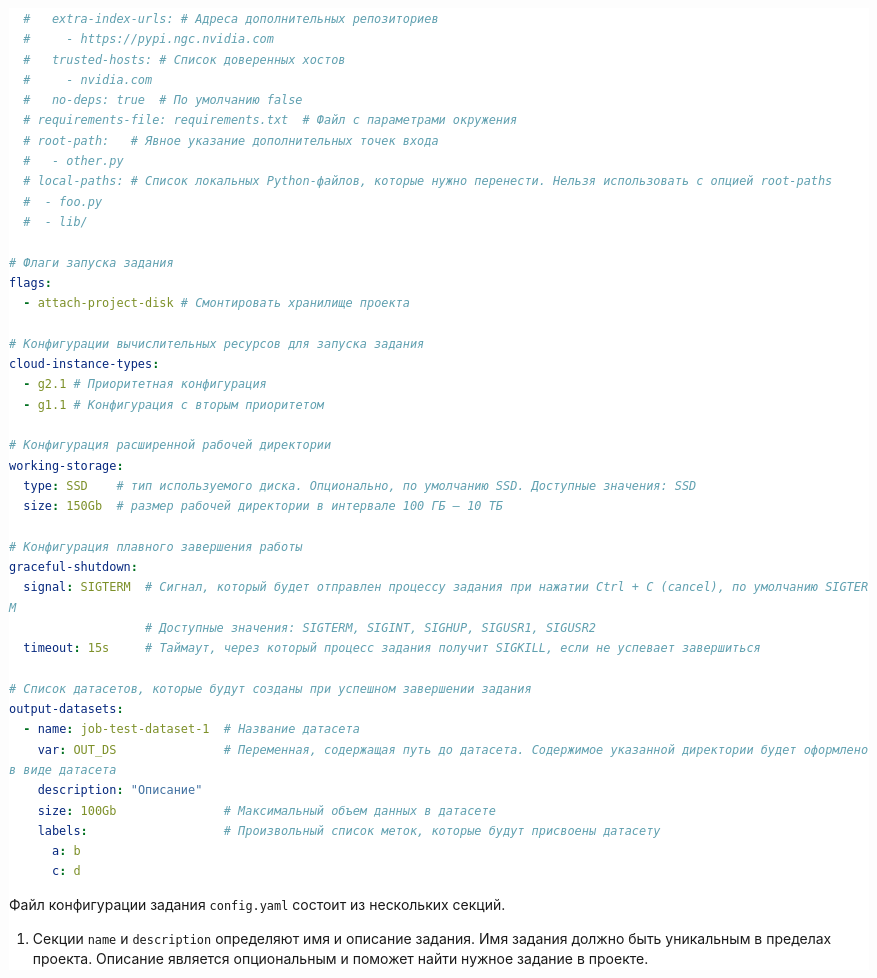 ```yaml
  #   extra-index-urls: # Адреса дополнительных репозиториев
  #     - https://pypi.ngc.nvidia.com
  #   trusted-hosts: # Список доверенных хостов
  #     - nvidia.com
  #   no-deps: true  # По умолчанию false
  # requirements-file: requirements.txt  # Файл с параметрами окружения
  # root-path:   # Явное указание дополнительных точек входа
  #   - other.py
  # local-paths: # Список локальных Python-файлов, которые нужно перенести. Нельзя использовать с опцией root-paths
  #  - foo.py
  #  - lib/ 

# Флаги запуска задания
flags:
  - attach-project-disk # Смонтировать хранилище проекта

# Конфигурации вычислительных ресурсов для запуска задания
cloud-instance-types:
  - g2.1 # Приоритетная конфигурация
  - g1.1 # Конфигурация с вторым приоритетом

# Конфигурация расширенной рабочей директории
working-storage:
  type: SSD    # тип используемого диска. Опционально, по умолчанию SSD. Доступные значения: SSD
  size: 150Gb  # размер рабочей директории в интервале 100 ГБ — 10 ТБ

# Конфигурация плавного завершения работы
graceful-shutdown:
  signal: SIGTERM  # Сигнал, который будет отправлен процессу задания при нажатии Ctrl + C (cancel), по умолчанию SIGTERM
                   # Доступные значения: SIGTERM, SIGINT, SIGHUP, SIGUSR1, SIGUSR2
  timeout: 15s     # Таймаут, через который процесс задания получит SIGKILL, если не успевает завершиться

# Список датасетов, которые будут созданы при успешном завершении задания
output-datasets:
  - name: job-test-dataset-1  # Название датасета
    var: OUT_DS               # Переменная, содержащая путь до датасета. Содержимое указанной директории будет оформлено в виде датасета
    description: "Описание"
    size: 100Gb               # Максимальный объем данных в датасете
    labels:                   # Произвольный список меток, которые будут присвоены датасету
      a: b
      c: d
```

Файл конфигурации задания `config.yaml` состоит из нескольких секций.

1. Секции `name` и `description` определяют имя и описание задания. Имя задания должно быть уникальным в пределах проекта. Описание является опциональным и поможет найти нужное задание в проекте.
